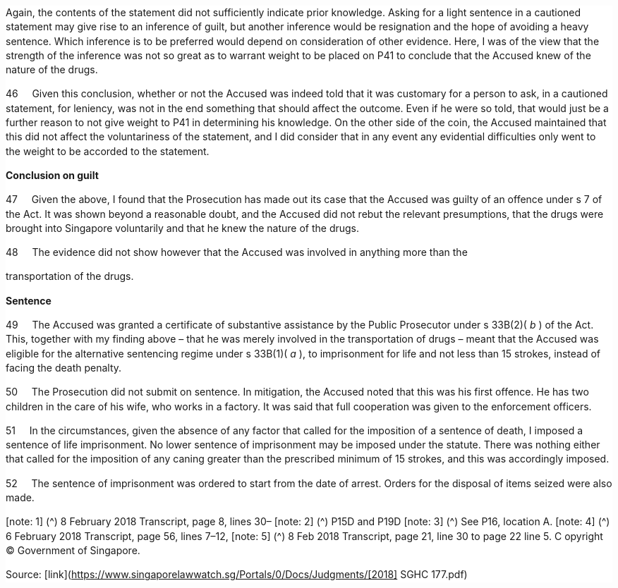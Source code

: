 Again, the contents of the statement did not sufficiently indicate prior knowledge. Asking for a light sentence in a cautioned statement may give rise to an inference of guilt, but another inference would be resignation and the hope of avoiding a heavy sentence. Which inference is to be preferred would depend on consideration of other evidence. Here, I was of the view that the strength of the inference was not so great as to warrant weight to be placed on P41 to conclude that the Accused knew of the nature of the drugs. 

46     Given this conclusion, whether or not the Accused was indeed told that it was customary for a person to ask, in a cautioned statement, for leniency, was not in the end something that should affect the outcome. Even if he were so told, that would just be a further reason to not give weight to P41 in determining his knowledge. On the other side of the coin, the Accused maintained that this did not affect the voluntariness of the statement, and I did consider that in any event any evidential difficulties only went to the weight to be accorded to the statement. 

**Conclusion on guilt** 

47     Given the above, I found that the Prosecution has made out its case that the Accused was guilty of an offence under s 7 of the Act. It was shown beyond a reasonable doubt, and the Accused did not rebut the relevant presumptions, that the drugs were brought into Singapore voluntarily and that he knew the nature of the drugs. 

48     The evidence did not show however that the Accused was involved in anything more than the 


transportation of the drugs. 

**Sentence** 

49     The Accused was granted a certificate of substantive assistance by the Public Prosecutor under s 33B(2)( _b_ ) of the Act. This, together with my finding above – that he was merely involved in the transportation of drugs – meant that the Accused was eligible for the alternative sentencing regime under s 33B(1)( _a_ ), to imprisonment for life and not less than 15 strokes, instead of facing the death penalty. 

50     The Prosecution did not submit on sentence. In mitigation, the Accused noted that this was his first offence. He has two children in the care of his wife, who works in a factory. It was said that full cooperation was given to the enforcement officers. 

51     In the circumstances, given the absence of any factor that called for the imposition of a sentence of death, I imposed a sentence of life imprisonment. No lower sentence of imprisonment may be imposed under the statute. There was nothing either that called for the imposition of any caning greater than the prescribed minimum of 15 strokes, and this was accordingly imposed. 

52     The sentence of imprisonment was ordered to start from the date of arrest. Orders for the disposal of items seized were also made. 

[note: 1] (^) 8 February 2018 Transcript, page 8, lines 30– [note: 2] (^) P15D and P19D [note: 3] (^) See P16, location A. [note: 4] (^) 6 February 2018 Transcript, page 56, lines 7–12, [note: 5] (^) 8 Feb 2018 Transcript, page 21, line 30 to page 22 line 5. C opyright © Government of Singapore. 


Source: [link](https://www.singaporelawwatch.sg/Portals/0/Docs/Judgments/[2018] SGHC 177.pdf)
